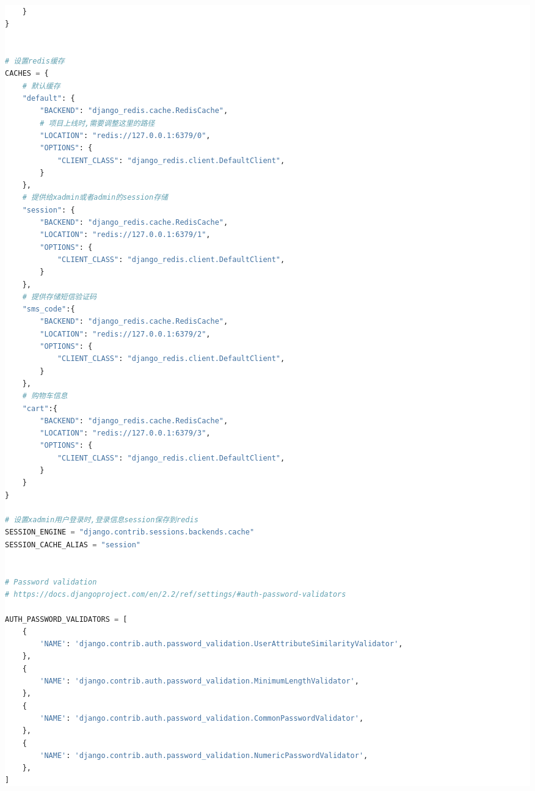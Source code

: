 ```python
    }
}


# 设置redis缓存
CACHES = {
    # 默认缓存
    "default": {
        "BACKEND": "django_redis.cache.RedisCache",
        # 项目上线时,需要调整这里的路径
        "LOCATION": "redis://127.0.0.1:6379/0",
        "OPTIONS": {
            "CLIENT_CLASS": "django_redis.client.DefaultClient",
        }
    },
    # 提供给xadmin或者admin的session存储
    "session": {
        "BACKEND": "django_redis.cache.RedisCache",
        "LOCATION": "redis://127.0.0.1:6379/1",
        "OPTIONS": {
            "CLIENT_CLASS": "django_redis.client.DefaultClient",
        }
    },
    # 提供存储短信验证码
    "sms_code":{
        "BACKEND": "django_redis.cache.RedisCache",
        "LOCATION": "redis://127.0.0.1:6379/2",
        "OPTIONS": {
            "CLIENT_CLASS": "django_redis.client.DefaultClient",
        }
    },
    # 购物车信息
    "cart":{
        "BACKEND": "django_redis.cache.RedisCache",
        "LOCATION": "redis://127.0.0.1:6379/3",
        "OPTIONS": {
            "CLIENT_CLASS": "django_redis.client.DefaultClient",
        }
    }
}

# 设置xadmin用户登录时,登录信息session保存到redis
SESSION_ENGINE = "django.contrib.sessions.backends.cache"
SESSION_CACHE_ALIAS = "session"


# Password validation
# https://docs.djangoproject.com/en/2.2/ref/settings/#auth-password-validators

AUTH_PASSWORD_VALIDATORS = [
    {
        'NAME': 'django.contrib.auth.password_validation.UserAttributeSimilarityValidator',
    },
    {
        'NAME': 'django.contrib.auth.password_validation.MinimumLengthValidator',
    },
    {
        'NAME': 'django.contrib.auth.password_validation.CommonPasswordValidator',
    },
    {
        'NAME': 'django.contrib.auth.password_validation.NumericPasswordValidator',
    },
]
```